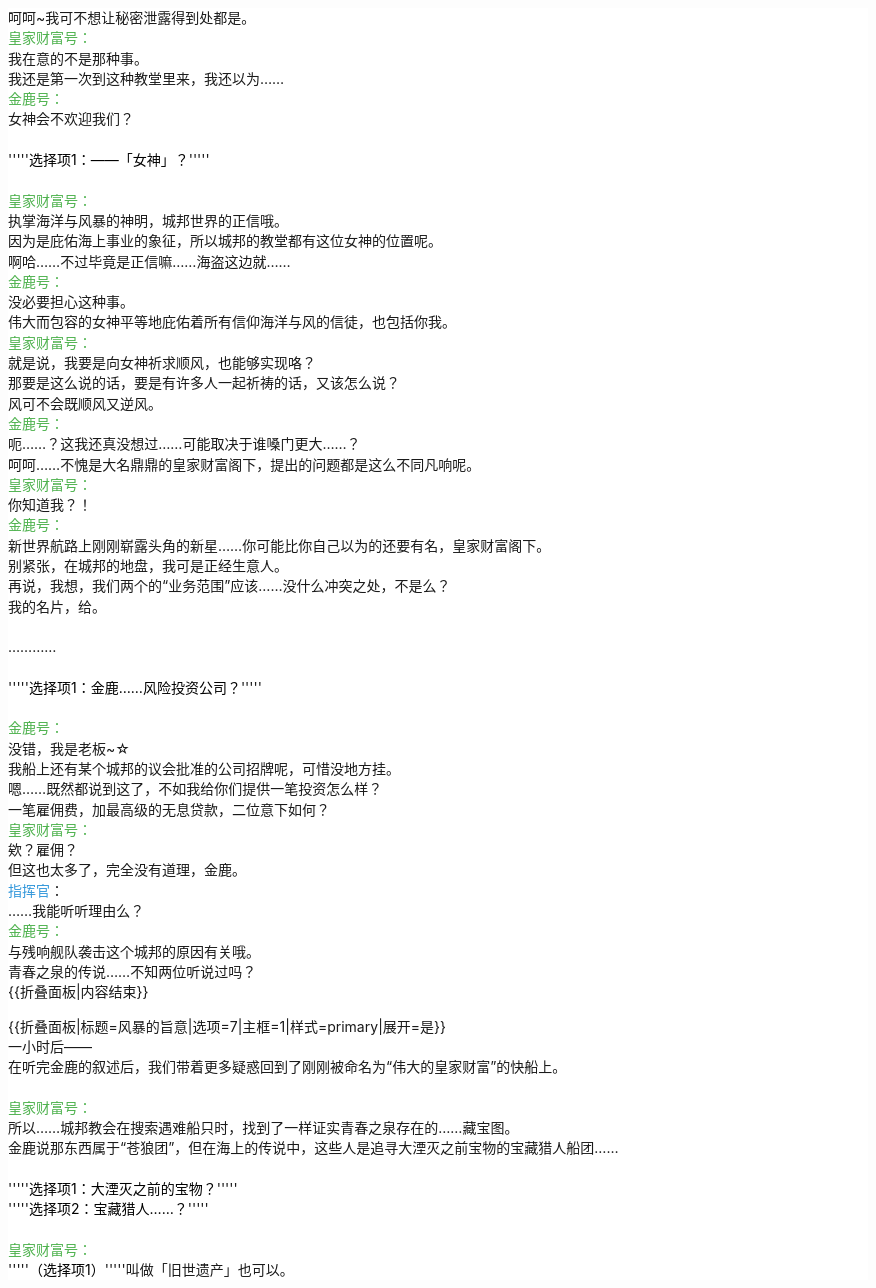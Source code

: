 呵呵~我可不想让秘密泄露得到处都是。<br>
<span style="color:#4eb24e;">皇家财富号：</span><br>
我在意的不是那种事。<br>
我还是第一次到这种教堂里来，我还以为……<br>
<span style="color:#4eb24e;">金鹿号：</span><br>
女神会不欢迎我们？<br>
<br>
'''''<span style="color:black;">选择项1：——「女神」？</span>'''''<br>
<br>
<span style="color:#4eb24e;">皇家财富号：</span><br>
执掌海洋与风暴的神明，城邦世界的正信哦。<br>
因为是庇佑海上事业的象征，所以城邦的教堂都有这位女神的位置呢。<br>
啊哈……不过毕竟是正信嘛……海盗这边就……<br>
<span style="color:#4eb24e;">金鹿号：</span><br>
没必要担心这种事。<br>
伟大而包容的女神平等地庇佑着所有信仰海洋与风的信徒，也包括你我。<br>
<span style="color:#4eb24e;">皇家财富号：</span><br>
就是说，我要是向女神祈求顺风，也能够实现咯？<br>
那要是这么说的话，要是有许多人一起祈祷的话，又该怎么说？<br>
风可不会既顺风又逆风。<br>
<span style="color:#4eb24e;">金鹿号：</span><br>
呃……？这我还真没想过……可能取决于谁嗓门更大……？<br>
呵呵……不愧是大名鼎鼎的皇家财富阁下，提出的问题都是这么不同凡响呢。<br>
<span style="color:#4eb24e;">皇家财富号：</span><br>
你知道我？！<br>
<span style="color:#4eb24e;">金鹿号：</span><br>
新世界航路上刚刚崭露头角的新星……你可能比你自己以为的还要有名，皇家财富阁下。<br>
别紧张，在城邦的地盘，我可是正经生意人。<br>
再说，我想，我们两个的“业务范围”应该……没什么冲突之处，不是么？<br>
我的名片，给。<br>
<br>
…………<br>
<br>
'''''<span style="color:black;">选择项1：金鹿……风险投资公司？</span>'''''<br>
<br>
<span style="color:#4eb24e;">金鹿号：</span><br>
没错，我是老板~☆<br>
我船上还有某个城邦的议会批准的公司招牌呢，可惜没地方挂。<br>
嗯……既然都说到这了，不如我给你们提供一笔投资怎么样？<br>
一笔雇佣费，加最高级的无息贷款，二位意下如何？<br>
<span style="color:#4eb24e;">皇家财富号：</span><br>
欸？雇佣？<br>
但这也太多了，完全没有道理，金鹿。<br>
<span style="color:#3498DB;" class="shikikanname">指挥官</span>：<br>
……我能听听理由么？<br>
<span style="color:#4eb24e;">金鹿号：</span><br>
与残响舰队袭击这个城邦的原因有关哦。<br>
青春之泉的传说……不知两位听说过吗？<br>
{{折叠面板|内容结束}}

{{折叠面板|标题=风暴的旨意|选项=7|主框=1|样式=primary|展开=是}}
<br>
一小时后——<br>
在听完金鹿的叙述后，我们带着更多疑惑回到了刚刚被命名为“伟大的皇家财富”的快船上。<br>
<br>
<span style="color:#4eb24e;">皇家财富号：</span><br>
所以……城邦教会在搜索遇难船只时，找到了一样证实青春之泉存在的……藏宝图。<br>
金鹿说那东西属于“苍狼团”，但在海上的传说中，这些人是追寻大湮灭之前宝物的宝藏猎人船团……<br>
<br>
'''''<span style="color:black;">选择项1：大湮灭之前的宝物？</span>'''''<br>
'''''<span style="color:black;">选择项2：宝藏猎人……？</span>'''''<br>
<br>
<span style="color:#4eb24e;">皇家财富号：</span><br>
'''''<span style="color:black;">（选择项1）</span>'''''叫做「旧世遗产」也可以。<br>